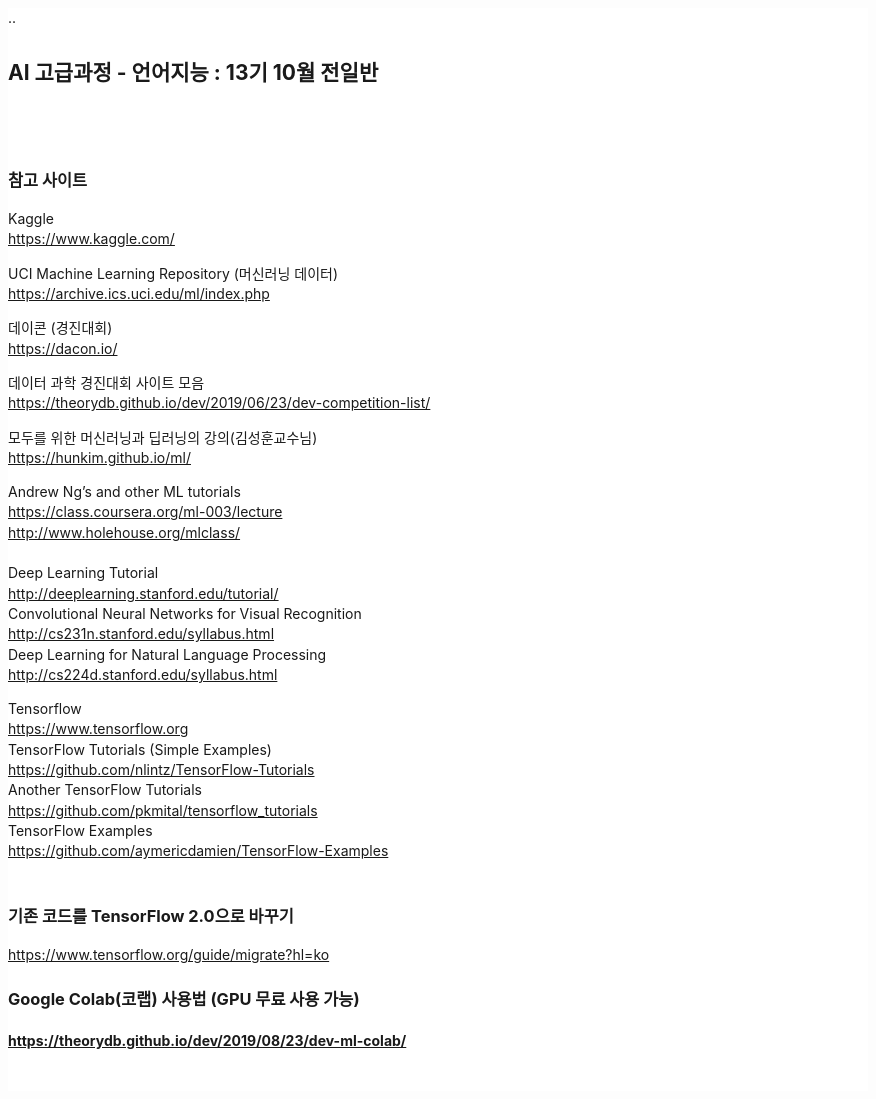 ..
## AI 고급과정 - 언어지능 : 13기 10월 전일반
<br>
<br>

### 참고 사이트
Kaggle <br>
   https://www.kaggle.com/
<br>

UCI Machine Learning Repository (머신러닝 데이터)  <br> 
   https://archive.ics.uci.edu/ml/index.php
<br>    
    
데이콘 (경진대회)   <br>
   https://dacon.io/
<br>

데이터 과학 경진대회 사이트 모음 <br>
   https://theorydb.github.io/dev/2019/06/23/dev-competition-list/
<br>

모두를 위한 머신러닝과 딥러닝의 강의(김성훈교수님) <br>
   https://hunkim.github.io/ml/
<br>

Andrew Ng’s and other ML tutorials <br>
  https://class.coursera.org/ml-003/lecture <br>
  http://www.holehouse.org/mlclass/  <br> <br>
Deep Learning Tutorial <br>
  http://deeplearning.stanford.edu/tutorial/
<br>
Convolutional Neural Networks for Visual Recognition <br>
  http://cs231n.stanford.edu/syllabus.html <br>
Deep Learning for Natural Language Processing <br>
  http://cs224d.stanford.edu/syllabus.html
<br>

Tensorflow <br>
  https://www.tensorflow.org <br>
TensorFlow Tutorials (Simple Examples) <br>
  https://github.com/nlintz/TensorFlow-Tutorials <br>
Another TensorFlow Tutorials <br>
  https://github.com/pkmital/tensorflow_tutorials <br>
TensorFlow Examples <br>
  https://github.com/aymericdamien/TensorFlow-Examples <br>
<br>

### 기존 코드를 TensorFlow 2.0으로 바꾸기
https://www.tensorflow.org/guide/migrate?hl=ko
<br>

### Google Colab(코랩) 사용법 (GPU 무료 사용 가능)
#### https://theorydb.github.io/dev/2019/08/23/dev-ml-colab/  <br>
<br>
